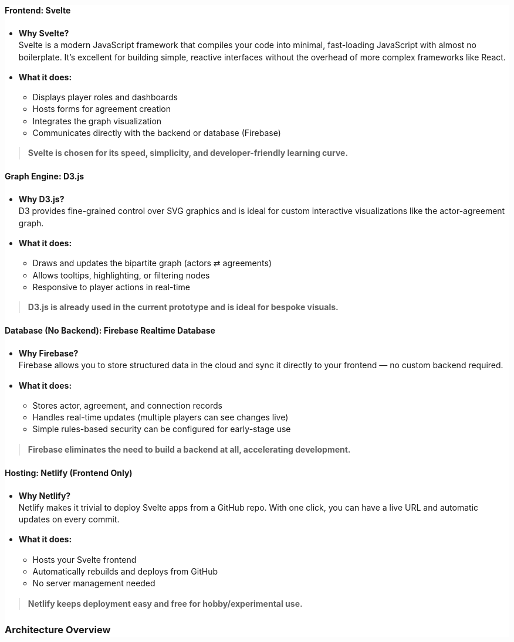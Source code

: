 #### Frontend: **Svelte**

- **Why Svelte?**  
  Svelte is a modern JavaScript framework that compiles your code into minimal, fast-loading JavaScript with almost no boilerplate. It’s excellent for building simple, reactive interfaces without the overhead of more complex frameworks like React.

- **What it does:**  
  - Displays player roles and dashboards  
  - Hosts forms for agreement creation  
  - Integrates the graph visualization  
  - Communicates directly with the backend or database (Firebase)

> **Svelte is chosen for its speed, simplicity, and developer-friendly learning curve.**

#### Graph Engine: **D3.js**

- **Why D3.js?**  
  D3 provides fine-grained control over SVG graphics and is ideal for custom interactive visualizations like the actor-agreement graph.

- **What it does:**  
  - Draws and updates the bipartite graph (actors ⇄ agreements)  
  - Allows tooltips, highlighting, or filtering nodes  
  - Responsive to player actions in real-time

> **D3.js is already used in the current prototype and is ideal for bespoke visuals.**

#### Database (No Backend): **Firebase Realtime Database**

- **Why Firebase?**  
  Firebase allows you to store structured data in the cloud and sync it directly to your frontend — no custom backend required.

- **What it does:**  
  - Stores actor, agreement, and connection records  
  - Handles real-time updates (multiple players can see changes live)  
  - Simple rules-based security can be configured for early-stage use

> **Firebase eliminates the need to build a backend at all, accelerating development.**

#### Hosting: **Netlify (Frontend Only)**

- **Why Netlify?**  
  Netlify makes it trivial to deploy Svelte apps from a GitHub repo. With one click, you can have a live URL and automatic updates on every commit.

- **What it does:**  
  - Hosts your Svelte frontend  
  - Automatically rebuilds and deploys from GitHub  
  - No server management needed

> **Netlify keeps deployment easy and free for hobby/experimental use.**

### Architecture Overview
